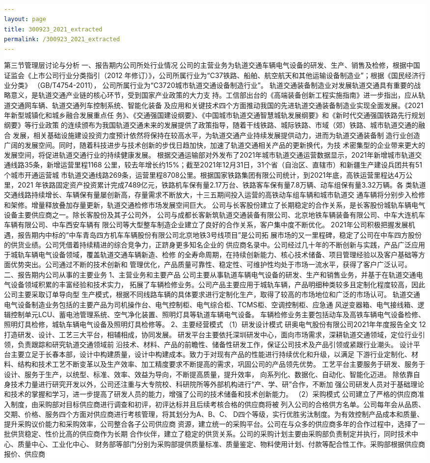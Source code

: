 ```yaml
---
layout: page
title: 300923_2021_extracted
permalink: /300923_2021_extracted
---
```


第三节管理层讨论与分析
一、报告期内公司所处行业情况
公司的主营业务为轨道交通车辆电气设备的研发、生产、销售及检修，根据中国证监会《上市公司行业分类指引（2012
年修订）》，公司所属行业为“C37铁路、船舶、航空航天和其他运输设备制造业”；根据《国民经济行业分类》
（GB/T4754-2011），
公司所属行业为“C3720城市轨道交通设备制造行业”。
轨道交通装备制造业对发展轨道交通具有重要的战略意义，是轨道交通产业链的核心环节，受到国家产业政策的大力支
持。工信部出台的《高端装备创新工程实施指南》进一步指出，应从轨道交通网车辆、轨道交通列车控制系统、智能化装备
及应用和关键技术四个方面推动我国的先进轨道交通装备制造业实现全面发展。《2021年新型城镇化和城乡融合发展重点任
务》、《交通强国建设纲要》、《中国城市轨道交通智慧城轨发展纲要》和《新时代交通强国铁路先行规划纲要》等行业政策
的连续颁布为我国轨道交通未来的发展提供了政策指导，随着干线铁路、城际铁路、市域（郊）铁路、城市轨道交通的融合
发展，相关基础设施建设投资力度预计依然将保持在较高水平，为轨道交通产业持续发展提供动力，进而为轨道交通装备制
造行业创造广阔的发展空间。同时，随着科技进步与技术创新的步伐日趋加快，加速了轨道交通相关产品的更新换代，为技
术密集型的企业带来更大的发展空间，将促进轨道交通行业的持续健康发展。
根据交通运输部对外发布了2021年城市轨道交通运营数据显示，2021年新增城市轨道交通线路35条，新增运营里程1168
公里，较去年增长约15%；截至2021年12月31日，31个省（自治区、直辖市）和新疆生产建设兵团共有51个城市开通运营城
市轨道交通线路269条，运营里程8708公里。根据国家铁路集团有限公司统计，到2021年底，高铁运营里程达4万公里，2021
年铁路固定资产投资累计完成7489亿元，铁路机车保有量2.17万台、铁路客车保有量7.8万辆、动车组保有量3.32万辆。各
类轨道交通线路持续增长、车辆保有量屡创新高，存量需求不断放大，十三五期间投入运营的高铁动车组车辆和城市轨道交
通车辆将分别步入检修和架修。增量释放叠加存量更新，轨道交通检修市场发展空间巨大。
公司与长客股份建立了长期稳定的合作关系，是长客股份城轨车辆电气设备主要供应商之一。除长客股份及其子公司外，
公司与成都长客新筑轨道交通装备有限公司、北京地铁车辆装备有限公司、中车大连机车车辆有限公司、中车西安车辆有
限公司等大型整车制造企业建立了良好的合作关系，客户集中度不断优化。
2021年公司积极把握发展机遇，报告期内中标的“中车青岛四方机车车辆股份有限公司北京地铁3号线项目”是公司拓
展市场的又一里程碑，稳定了公司在中车四方股份的供货业绩。公司凭借着持续精进的综合竞争力，正跻身更多知名企业的
供应商名录中。公司经过几十年的不断创新与实践，产品广泛应用于城轨车辆电气设备领域，覆盖轨道交通车辆新造、检修
的全寿命周期，在持续创新能力、核心技术储备、项目管理经验以及客户基础等方面优势突出。公司通过不断的技术创新和
管理优化，产品质量可靠性、稳定性、可维护性均处于市场一流水平，获得了客户广泛认可。
二、报告期内公司从事的主要业务
1、主营业务和主要产品
公司主要从事轨道车辆电气设备的研发、生产和销售业务，并基于在轨道交通电气设备领域积累的丰富经验和技术实力，
拓展了车辆检修业务。公司产品主要应用于城轨车辆，产品明细种类较多且定制化程度较高，因此公司主要采取订单导向型
生产模式，根据不同线路车辆的具体要求进行定制化生产，取得了较高的市场地位和广泛的市场认可。
轨道交通电气设备制造业务包括的主要产品为司机操作台、电气控制柜、电气综合柜、TCMS柜、空调控制柜、应急通
风逆变器箱、电气接线箱、逻辑控制单元LCU、蓄电池管理系统、空气净化装置、照明灯具等轨道车辆电气设备。
车辆检修业务主要包括动车及高铁车辆电气设备检修、照明灯具检修，城轨车辆电气设备及照明灯具检修等。
2、主要经营模式
（1）研发设计模式
研奥电气股份有限公司2021年年度报告全文
12
打造研发、设计、工艺三大平台，相辅相成，协同发展。
研发平台主要依托深圳研发中心，面向市场需求，深耕轨道交通领域，定位行业引领，负责跟踪和研究轨道交通领域前
沿技术、材料、产品的前瞻性、储备性研发工作，保证公司技术及产品引领或紧跟行业潮头。
设计平台主要立足于长春本部，设计中构建质量，设计中构建成本。致力于对现有产品的性能进行持续优化和升级，以满足
下游行业定制化、材料、结构和技术工艺不断变革以及生产效率、加工精度要求不断提高的需求，巩固公司的产品领先优势。
工艺平台主要服务于研发、服务于设计、服务于生产，以统型、标准、效率、效益为导向，不断提高质量，提升效率，
向系列化、数据化、自动化、智能化迈进。
除依靠自身技术力量进行研究开发以外，公司还注重与大专院校、科研院所等外部机构进行“产、学、研”合作，不断加
强公司研发人员对于基础理论和技术的掌握和学习，进一步提高了研发人员的能力，增强了公司的技术储备和技术创新能力。
（2）采购模式
公司建立了严格的供应商准入制度，由采购部对目标供应商进行调查和初评，初评达标并且后续考核合格的供应商将被
列入公司的合格供方名单。公司每年会从品质、交期、价格、服务四个方面对供应商进行考核管理，将其划分为A、B、C、
D四个等级，实行优胜劣汰制度。为有效控制产品成本和质量、提升采购议价能力和采购效率，公司整合各子公司供应商
资源，建立统一的采购平台。公司在与众多的供应商多年的合作过程中，选择了一批供货稳定、性价比高的供应商作为长期
合作伙伴，建立了稳定的供货关系。公司的采购计划主要由采购部负责制定并执行，同时技术中心、质量中心、工业化中心、
财务部等部门分别为采购部提供质量标准、质量鉴定、物料使用计划、付款等配合性工作。采购部根据供应商报价、供应商
